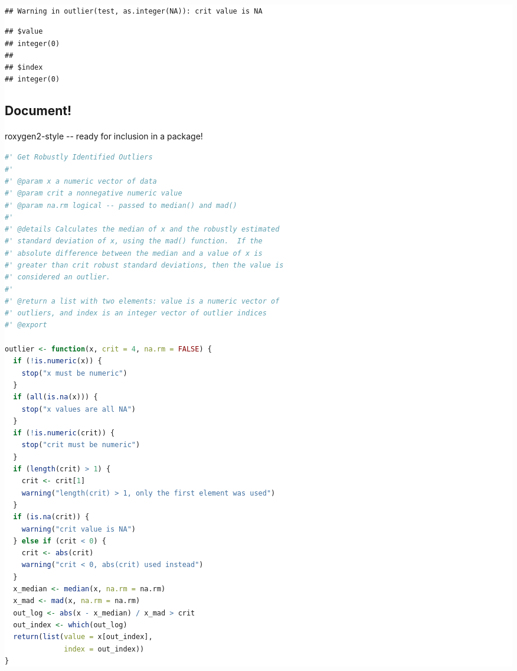 ```
## Warning in outlier(test, as.integer(NA)): crit value is NA
```

```
## $value
## integer(0)
## 
## $index
## integer(0)
```

## Document!

roxygen2-style -- ready for inclusion in a package!


```r
#' Get Robustly Identified Outliers
#'
#' @param x a numeric vector of data
#' @param crit a nonnegative numeric value
#' @param na.rm logical -- passed to median() and mad()
#' 
#' @details Calculates the median of x and the robustly estimated 
#' standard deviation of x, using the mad() function.  If the 
#' absolute difference between the median and a value of x is 
#' greater than crit robust standard deviations, then the value is 
#' considered an outlier.
#'
#' @return a list with two elements: value is a numeric vector of
#' outliers, and index is an integer vector of outlier indices
#' @export

outlier <- function(x, crit = 4, na.rm = FALSE) {
  if (!is.numeric(x)) {
    stop("x must be numeric")
  }
  if (all(is.na(x))) {
    stop("x values are all NA")
  }
  if (!is.numeric(crit)) {
    stop("crit must be numeric")
  }
  if (length(crit) > 1) {
    crit <- crit[1]
    warning("length(crit) > 1, only the first element was used")
  }
  if (is.na(crit)) {
    warning("crit value is NA")
  } else if (crit < 0) {
    crit <- abs(crit)
    warning("crit < 0, abs(crit) used instead")
  }
  x_median <- median(x, na.rm = na.rm)
  x_mad <- mad(x, na.rm = na.rm)
  out_log <- abs(x - x_median) / x_mad > crit
  out_index <- which(out_log)
  return(list(value = x[out_index],
              index = out_index))
}
```
